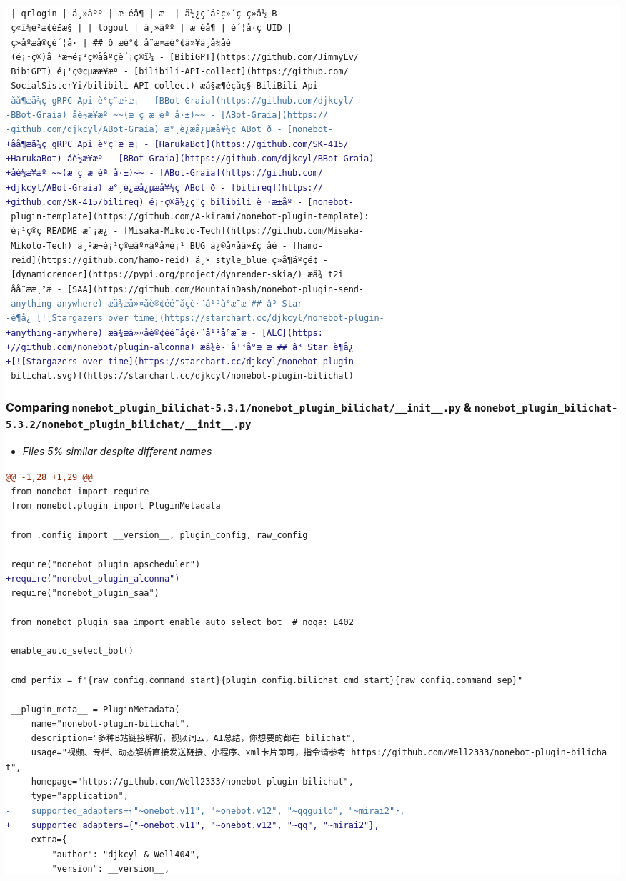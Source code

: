 ```diff
 | qrlogin | ä¸»äºº | æ éå¶ | æ  | ä½¿ç¨äºç»´ç ç»å½ B
 ç«ï¼é²æ­¢é£æ§ | | logout | ä¸»äºº | æ éå¶ | è´¦å·ç UID |
 ç»åºæå®çè´¦å· | ## ð æè°¢ å¨æ­¤æè°¢ä»¥ä¸å¼åè
 (é¡¹ç®)å¯¹æ¬é¡¹ç®ååºçè´¡ç®ï¼ - [BibiGPT](https://github.com/JimmyLv/
 BibiGPT) é¡¹ç®çµææ¥æº - [bilibili-API-collect](https://github.com/
 SocialSisterYi/bilibili-API-collect) æå§æ¶éçåç§ BiliBili Api
-åå¶æä¾ç gRPC Api è°ç¨æ¹æ¡ - [BBot-Graia](https://github.com/djkcyl/
-BBot-Graia) åè½æ¥æº ~~(æ ç æ èª å·±)~~ - [ABot-Graia](https://
-github.com/djkcyl/ABot-Graia) æ°¸è¿æå¿µæå¥½ç ABot ð - [nonebot-
+åå¶æä¾ç gRPC Api è°ç¨æ¹æ¡ - [HarukaBot](https://github.com/SK-415/
+HarukaBot) åè½æ¥æº - [BBot-Graia](https://github.com/djkcyl/BBot-Graia)
+åè½æ¥æº ~~(æ ç æ èª å·±)~~ - [ABot-Graia](https://github.com/
+djkcyl/ABot-Graia) æ°¸è¿æå¿µæå¥½ç ABot ð - [bilireq](https://
+github.com/SK-415/bilireq) é¡¹ç®ä½¿ç¨ç bilibili è¯·æ±åº - [nonebot-
 plugin-template](https://github.com/A-kirami/nonebot-plugin-template):
 é¡¹ç®ç README æ¨¡æ¿ - [Misaka-Mikoto-Tech](https://github.com/Misaka-
 Mikoto-Tech) ä¸ºæ¬é¡¹ç®æäº¤äºå¤é¡¹ BUG ä¿®å¤åä»£ç åè - [hamo-
 reid](https://github.com/hamo-reid) ä¸º style_blue ç»å¶äºçé¢ -
 [dynamicrender](https://pypi.org/project/dynrender-skia/) æä¾ t2i
 åå¨ææ¸²æ - [SAA](https://github.com/MountainDash/nonebot-plugin-send-
-anything-anywhere) æä¾æä»¤åè®¢éé¨åçè·¨å¹³å°æ¯æ ## â³ Star
-è¶å¿ [![Stargazers over time](https://starchart.cc/djkcyl/nonebot-plugin-
+anything-anywhere) æä¾æä»¤åè®¢éé¨åçè·¨å¹³å°æ¯æ - [ALC](https:
+//github.com/nonebot/plugin-alconna) æä¾è·¨å¹³å°æ¯æ ## â³ Star è¶å¿
+[![Stargazers over time](https://starchart.cc/djkcyl/nonebot-plugin-
 bilichat.svg)](https://starchart.cc/djkcyl/nonebot-plugin-bilichat)
```

### Comparing `nonebot_plugin_bilichat-5.3.1/nonebot_plugin_bilichat/__init__.py` & `nonebot_plugin_bilichat-5.3.2/nonebot_plugin_bilichat/__init__.py`

 * *Files 5% similar despite different names*

```diff
@@ -1,28 +1,29 @@
 from nonebot import require
 from nonebot.plugin import PluginMetadata
 
 from .config import __version__, plugin_config, raw_config
 
 require("nonebot_plugin_apscheduler")
+require("nonebot_plugin_alconna")
 require("nonebot_plugin_saa")
 
 from nonebot_plugin_saa import enable_auto_select_bot  # noqa: E402
 
 enable_auto_select_bot()
 
 cmd_perfix = f"{raw_config.command_start}{plugin_config.bilichat_cmd_start}{raw_config.command_sep}"
 
 __plugin_meta__ = PluginMetadata(
     name="nonebot-plugin-bilichat",
     description="多种B站链接解析，视频词云，AI总结，你想要的都在 bilichat",
     usage="视频、专栏、动态解析直接发送链接、小程序、xml卡片即可，指令请参考 https://github.com/Well2333/nonebot-plugin-bilichat",
     homepage="https://github.com/Well2333/nonebot-plugin-bilichat",
     type="application",
-    supported_adapters={"~onebot.v11", "~onebot.v12", "~qqguild", "~mirai2"},
+    supported_adapters={"~onebot.v11", "~onebot.v12", "~qq", "~mirai2"},
     extra={
         "author": "djkcyl & Well404",
         "version": __version__,
```